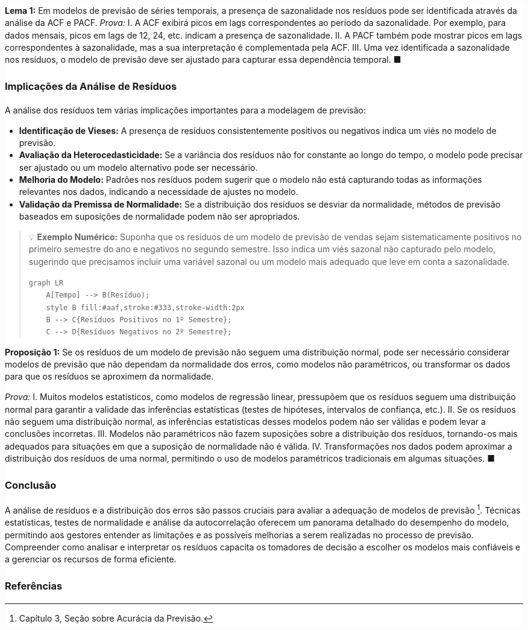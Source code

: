 **Lema 1:** Em modelos de previsão de séries temporais, a presença de sazonalidade nos resíduos pode ser identificada através da análise da ACF e PACF.
*Prova:*
I. A ACF exibirá picos em lags correspondentes ao período da sazonalidade. Por exemplo, para dados mensais, picos em lags de 12, 24, etc. indicam a presença de sazonalidade.
II. A PACF também pode mostrar picos em lags correspondentes à sazonalidade, mas a sua interpretação é complementada pela ACF.
III. Uma vez identificada a sazonalidade nos resíduos, o modelo de previsão deve ser ajustado para capturar essa dependência temporal. ■

### Implicações da Análise de Resíduos
A análise dos resíduos tem várias implicações importantes para a modelagem de previsão:
*   **Identificação de Vieses:** A presença de resíduos consistentemente positivos ou negativos indica um viés no modelo de previsão.
*   **Avaliação da Heterocedasticidade:** Se a variância dos resíduos não for constante ao longo do tempo, o modelo pode precisar ser ajustado ou um modelo alternativo pode ser necessário.
*   **Melhoria do Modelo:** Padrões nos resíduos podem sugerir que o modelo não está capturando todas as informações relevantes nos dados, indicando a necessidade de ajustes no modelo.
*   **Validação da Premissa de Normalidade:** Se a distribuição dos resíduos se desviar da normalidade, métodos de previsão baseados em suposições de normalidade podem não ser apropriados.

> 💡 **Exemplo Numérico:** Suponha que os resíduos de um modelo de previsão de vendas sejam sistematicamente positivos no primeiro semestre do ano e negativos no segundo semestre. Isso indica um viés sazonal não capturado pelo modelo, sugerindo que precisamos incluir uma variável sazonal ou um modelo mais adequado que leve em conta a sazonalidade.
>
> ```mermaid
> graph LR
>     A[Tempo] --> B(Resíduo);
>     style B fill:#aaf,stroke:#333,stroke-width:2px
>     B --> C{Resíduos Positivos no 1º Semestre};
>     C --> D{Resíduos Negativos no 2º Semestre};
> ```

**Proposição 1:** Se os resíduos de um modelo de previsão não seguem uma distribuição normal, pode ser necessário considerar modelos de previsão que não dependam da normalidade dos erros, como modelos não paramétricos, ou transformar os dados para que os resíduos se aproximem da normalidade.

*Prova:*
I. Muitos modelos estatísticos, como modelos de regressão linear, pressupõem que os resíduos seguem uma distribuição normal para garantir a validade das inferências estatísticas (testes de hipóteses, intervalos de confiança, etc.).
II. Se os resíduos não seguem uma distribuição normal, as inferências estatísticas desses modelos podem não ser válidas e podem levar a conclusões incorretas.
III. Modelos não paramétricos não fazem suposições sobre a distribuição dos resíduos, tornando-os mais adequados para situações em que a suposição de normalidade não é válida.
IV. Transformações nos dados podem aproximar a distribuição dos resíduos de uma normal, permitindo o uso de modelos paramétricos tradicionais em algumas situações.  ■

### Conclusão
A análise de resíduos e a distribuição dos erros são passos cruciais para avaliar a adequação de modelos de previsão [^6]. Técnicas estatísticas, testes de normalidade e análise da autocorrelação oferecem um panorama detalhado do desempenho do modelo, permitindo aos gestores entender as limitações e as possíveis melhorias a serem realizadas no processo de previsão. Compreender como analisar e interpretar os resíduos capacita os tomadores de decisão a escolher os modelos mais confiáveis e a gerenciar os recursos de forma eficiente.

### Referências
[^1]: Capítulo anterior sobre acurácia de previsão e métricas de avaliação.
[^6]: Capítulo 3, Seção sobre Acurácia da Previsão.
[^3.4]: Capítulo 3, Formula para erro de previsão.

